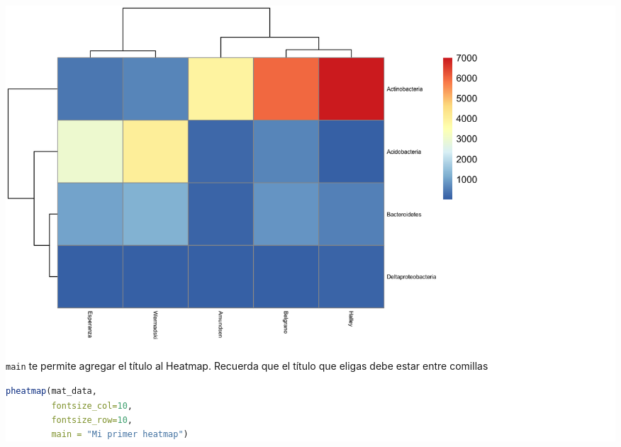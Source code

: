 <img src="10-heatmaps_files/figure-html/unnamed-chunk-8-1.png" width="672" />

`main` te permite agregar el título al Heatmap. Recuerda que el título que eligas debe estar entre comillas

```r
pheatmap(mat_data,
         fontsize_col=10,
         fontsize_row=10,
         main = "Mi primer heatmap")
```
